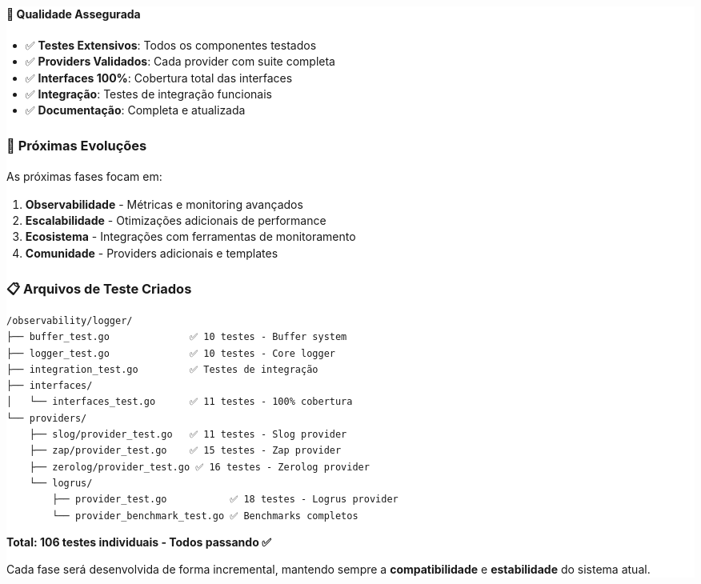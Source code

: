 #### **🧪 Qualidade Assegurada**
- ✅ **Testes Extensivos**: Todos os componentes testados
- ✅ **Providers Validados**: Cada provider com suite completa
- ✅ **Interfaces 100%**: Cobertura total das interfaces
- ✅ **Integração**: Testes de integração funcionais
- ✅ **Documentação**: Completa e atualizada

### 🚀 **Próximas Evoluções**

As próximas fases focam em:

1. **Observabilidade** - Métricas e monitoring avançados
2. **Escalabilidade** - Otimizações adicionais de performance  
3. **Ecosistema** - Integrações com ferramentas de monitoramento
4. **Comunidade** - Providers adicionais e templates

### 📋 **Arquivos de Teste Criados**
```
/observability/logger/
├── buffer_test.go              ✅ 10 testes - Buffer system
├── logger_test.go              ✅ 10 testes - Core logger  
├── integration_test.go         ✅ Testes de integração
├── interfaces/
│   └── interfaces_test.go      ✅ 11 testes - 100% cobertura
└── providers/
    ├── slog/provider_test.go   ✅ 11 testes - Slog provider
    ├── zap/provider_test.go    ✅ 15 testes - Zap provider
    ├── zerolog/provider_test.go ✅ 16 testes - Zerolog provider
    └── logrus/
        ├── provider_test.go           ✅ 18 testes - Logrus provider
        └── provider_benchmark_test.go ✅ Benchmarks completos
```

**Total: 106 testes individuais - Todos passando ✅**

Cada fase será desenvolvida de forma incremental, mantendo sempre a **compatibilidade** e **estabilidade** do sistema atual.
